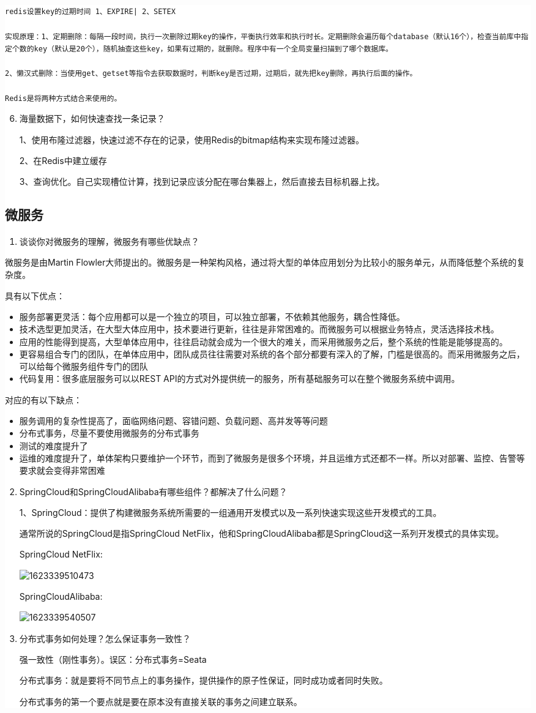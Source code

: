 	redis设置key的过期时间 1、EXPIRE| 2、SETEX

	实现原理：1、定期删除：每隔一段时间，执行一次删除过期key的操作，平衡执行效率和执行时长。定期删除会遍历每个database（默认16个），检查当前库中指定个数的key（默认是20个），随机抽查这些key，如果有过期的，就删除。程序中有一个全局变量扫描到了哪个数据库。

	2、懒汉式删除：当使用get、getset等指令去获取数据时，判断key是否过期，过期后，就先把key删除，再执行后面的操作。

	Redis是将两种方式结合来使用的。

6. 海量数据下，如何快速查找一条记录？

	1、使用布隆过滤器，快速过滤不存在的记录，使用Redis的bitmap结构来实现布隆过滤器。

	2、在Redis中建立缓存 

	3、查询优化。自己实现槽位计算，找到记录应该分配在哪台集器上，然后直接去目标机器上找。

## 微服务

1. 谈谈你对微服务的理解，微服务有哪些优缺点？

  微服务是由Martin Flowler大师提出的。微服务是一种架构风格，通过将大型的单体应用划分为比较小的服务单元，从而降低整个系统的复杂度。

  具有以下优点：

  - 服务部署更灵活：每个应用都可以是一个独立的项目，可以独立部署，不依赖其他服务，耦合性降低。
  - 技术选型更加灵活，在大型大体应用中，技术要进行更新，往往是非常困难的。而微服务可以根据业务特点，灵活选择技术栈。
  - 应用的性能得到提高，大型单体应用中，往往启动就会成为一个很大的难关，而采用微服务之后，整个系统的性能是能够提高的。
  - 更容易组合专门的团队，在单体应用中，团队成员往往需要对系统的各个部分都要有深入的了解，门槛是很高的。而采用微服务之后，可以给每个微服务组件专门的团队
  - 代码复用：很多底层服务可以以REST API的方式对外提供统一的服务，所有基础服务可以在整个微服务系统中调用。 

  对应的有以下缺点：

  - 服务调用的复杂性提高了，面临网络问题、容错问题、负载问题、高并发等等问题
  - 分布式事务，尽量不要使用微服务的分布式事务
  - 测试的难度提升了
  - 运维的难度提升了，单体架构只要维护一个环节，而到了微服务是很多个环境，并且运维方式还都不一样。所以对部署、监控、告警等要求就会变得非常困难

2. SpringCloud和SpringCloudAlibaba有哪些组件？都解决了什么问题？

	1、SpringCloud：提供了构建微服务系统所需要的一组通用开发模式以及一系列快速实现这些开发模式的工具。

	通常所说的SpringCloud是指SpringCloud NetFlix，他和SpringCloudAlibaba都是SpringCloud这一系列开发模式的具体实现。

	SpringCloud NetFlix:

	![1623339510473](./Interview.assets/1623339510473.png)

	SpringCloudAlibaba:

	![1623339540507](./Interview.assets/1623339540507.png)

3. 分布式事务如何处理？怎么保证事务一致性？

	强一致性（刚性事务）。误区：分布式事务=Seata

	分布式事务：就是要将不同节点上的事务操作，提供操作的原子性保证，同时成功或者同时失败。

	分布式事务的第一个要点就是要在原本没有直接关联的事务之间建立联系。
